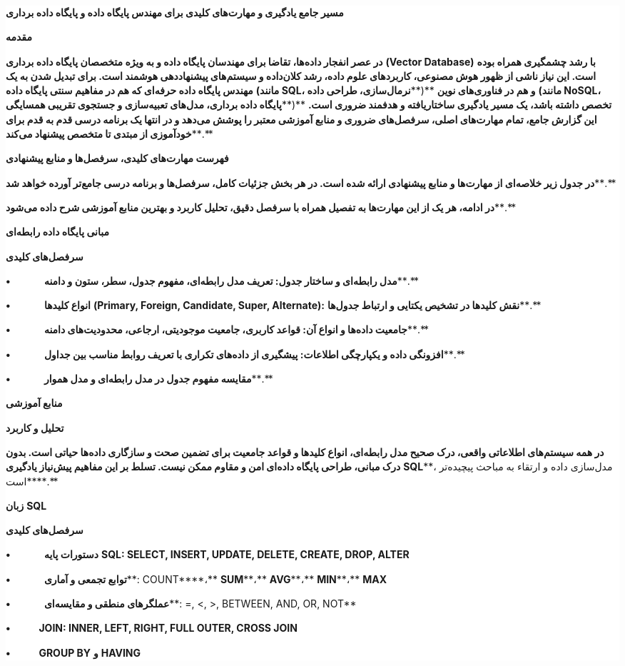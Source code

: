 **مسیر جامع یادگیری و مهارت‌های کلیدی برای مهندس پایگاه داده و پایگاه داده برداری**

**مقدمه**

**در عصر انفجار داده‌ها، تقاضا برای مهندسان پایگاه داده و به ویژه متخصصان پایگاه داده برداری** **(Vector Database)** **با رشد چشمگیری همراه بوده است. این نیاز ناشی از ظهور هوش مصنوعی، کاربردهای علوم داده، رشد کلان‌داده و سیستم‌های پیشنهاددهی هوشمند است. برای تبدیل شدن به یک مهندس پایگاه داده حرفه‌ای که هم در مفاهیم سنتی پایگاه داده** **(****مانند** **SQL****، نرمال‌سازی، طراحی داده****)** **و هم در فناوری‌های نوین** **(****مانند** **NoSQL****، پایگاه داده برداری، مدل‌های تعبیه‌سازی و جستجوی تقریبی همسایگی****)** **تخصص داشته باشد، یک مسیر یادگیری ساختاریافته و هدفمند ضروری است. این گزارش جامع، تمام مهارت‌های اصلی، سرفصل‌های ضروری و منابع آموزشی معتبر را پوشش می‌دهد و در انتها یک برنامه درسی قدم به قدم برای خودآموزی از مبتدی تا متخصص پیشنهاد می‌کند****.**

**فهرست مهارت‌های کلیدی، سرفصل‌ها و منابع پیشنهادی**

**در جدول زیر خلاصه‌ای از مهارت‌ها و منابع پیشنهادی ارائه شده است. در هر بخش جزئیات کامل، سرفصل‌ها و برنامه درسی جامع‌تر آورده خواهد شد****.**

**در ادامه، هر یک از این مهارت‌ها به تفصیل همراه با سرفصل دقیق، تحلیل کاربرد و بهترین منابع آموزشی شرح داده می‌شود****.**

**مبانی پایگاه داده رابطه‌ای**

**سرفصل‌های کلیدی**

**•**            **مدل رابطه‌ای و ساختار جدول: تعریف مدل رابطه‌ای، مفهوم جدول، سطر، ستون و دامنه****.**

**•**            **انواع کلیدها** **(Primary, Foreign, Candidate, Super, Alternate):** **نقش کلیدها در تشخیص یکتایی و ارتباط جدول‌ها****.**

**•**            **جامعیت داده‌ها و انواع آن: قواعد کاربری، جامعیت موجودیتی، ارجاعی، محدودیت‌های دامنه****.**

**•**            **افزونگی داده و یکپارچگی اطلاعات: پیشگیری از داده‌های تکراری با تعریف روابط مناسب بین جداول****.**

**•**            **مقایسه مفهوم جدول در مدل رابطه‌ای و مدل هموار****.**

**منابع آموزشی**

**تحلیل و کاربرد**

**در همه سیستم‌های اطلاعاتی واقعی، درک صحیح مدل رابطه‌ای، انواع کلیدها و قواعد جامعیت برای تضمین صحت و سازگاری داده‌ها حیاتی است. بدون درک مبانی، طراحی پایگاه داده‌ای امن و مقاوم ممکن نیست. تسلط بر این مفاهیم پیش‌نیاز یادگیری** **SQL****، مدل‌سازی داده و ارتقاء به مباحث پیچیده‌تر است****.**

**زبان** **SQL**

**سرفصل‌های کلیدی**

**•**            **دستورات پایه** **SQL: SELECT, INSERT, UPDATE, DELETE, CREATE, DROP, ALTER**

**•**            **توابع تجمعی و آماری****: COUNT****،** **SUM****،** **AVG****،** **MIN****،** **MAX**

**•**            **عملگرهای منطقی و مقایسه‌ای****: =, <, >, BETWEEN, AND, OR, NOT**

**•            JOIN: INNER, LEFT, RIGHT, FULL OUTER, CROSS JOIN**

**•            GROUP BY** **و** **HAVING**
